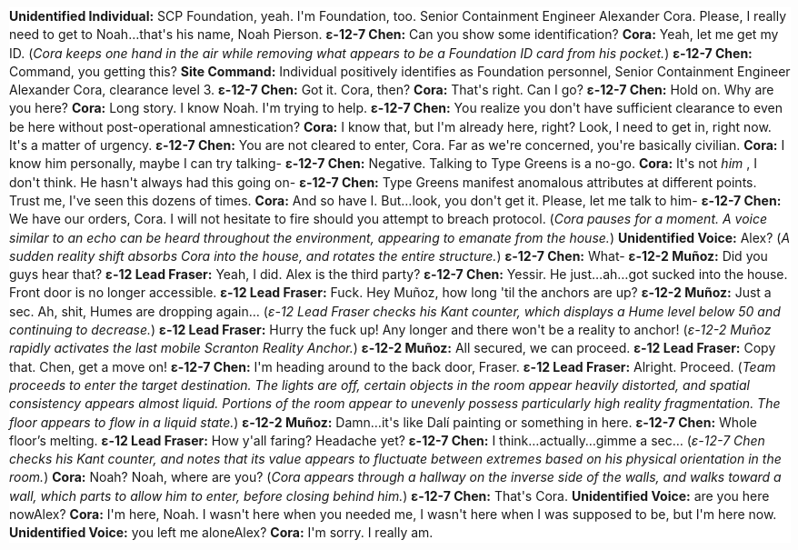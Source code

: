 **Unidentified Individual:** SCP Foundation, yeah. I'm Foundation, too. Senior Containment Engineer Alexander Cora. Please, I really need to get to Noah…that's his name, Noah Pierson.
**ε-12-7 Chen:** Can you show some identification?
**Cora:** Yeah, let me get my ID.
(_Cora keeps one hand in the air while removing what appears to be a Foundation ID card from his pocket._)
**ε-12-7 Chen:** Command, you getting this?
**Site Command:** Individual positively identifies as Foundation personnel, Senior Containment Engineer Alexander Cora, clearance level 3.
**ε-12-7 Chen:** Got it. Cora, then?
**Cora:** That's right. Can I go?
**ε-12-7 Chen:** Hold on. Why are you here?
**Cora:** Long story. I know Noah. I'm trying to help.
**ε-12-7 Chen:** You realize you don't have sufficient clearance to even be here without post-operational amnestication?
**Cora:** I know that, but I'm already here, right? Look, I need to get in, right now. It's a matter of urgency.
**ε-12-7 Chen:** You are not cleared to enter, Cora. Far as we're concerned, you're basically civilian.
**Cora:** I know him personally, maybe I can try talking-
**ε-12-7 Chen:** Negative. Talking to Type Greens is a no-go.
**Cora:** It's not _him_ , I don't think. He hasn't always had this going on-
**ε-12-7 Chen:** Type Greens manifest anomalous attributes at different points. Trust me, I've seen this dozens of times.
**Cora:** And so have I. But…look, you don't get it. Please, let me talk to him-
**ε-12-7 Chen:** We have our orders, Cora. I will not hesitate to fire should you attempt to breach protocol.
(_Cora pauses for a moment. A voice similar to an echo can be heard throughout the environment, appearing to emanate from the house._)
**Unidentified Voice:** Alex?
(_A sudden reality shift absorbs Cora into the house, and rotates the entire structure._)
**ε-12-7 Chen:** What-
**ε-12-2 Muñoz:** Did you guys hear that?
**ε-12 Lead Fraser:** Yeah, I did. Alex is the third party?
**ε-12-7 Chen:** Yessir. He just…ah…got sucked into the house. Front door is no longer accessible.
**ε-12 Lead Fraser:** Fuck. Hey Muñoz, how long 'til the anchors are up?
**ε-12-2 Muñoz:** Just a sec. Ah, shit, Humes are dropping again…
(_ε-12 Lead Fraser checks his Kant counter, which displays a Hume level below 50 and continuing to decrease._)
**ε-12 Lead Fraser:** Hurry the fuck up! Any longer and there won't be a reality to anchor!
(_ε-12-2 Muñoz rapidly activates the last mobile Scranton Reality Anchor._)
**ε-12-2 Muñoz:** All secured, we can proceed.
**ε-12 Lead Fraser:** Copy that. Chen, get a move on!
**ε-12-7 Chen:** I'm heading around to the back door, Fraser.
**ε-12 Lead Fraser:** Alright. Proceed.
(_Team proceeds to enter the target destination. The lights are off, certain objects in the room appear heavily distorted, and spatial consistency appears almost liquid. Portions of the room appear to unevenly possess particularly high reality fragmentation. The floor appears to flow in a liquid state._)
**ε-12-2 Muñoz:** Damn…it's like Dalí painting or something in here.
**ε-12-7 Chen:** Whole floor’s melting.
**ε-12 Lead Fraser:** How y'all faring? Headache yet?
**ε-12-7 Chen:** I think…actually…gimme a sec…
(_ε-12-7 Chen checks his Kant counter, and notes that its value appears to fluctuate between extremes based on his physical orientation in the room._)
**Cora:** Noah? Noah, where are you?
(_Cora appears through a hallway on the inverse side of the walls, and walks toward a wall, which parts to allow him to enter, before closing behind him._)
**ε-12-7 Chen:** That's Cora.
**Unidentified Voice:** are you here nowAlex?
**Cora:** I'm here, Noah. I wasn't here when you needed me, I wasn't here when I was supposed to be, but I'm here now.
**Unidentified Voice:** you left me aloneAlex?
**Cora:** I'm sorry. I really am.